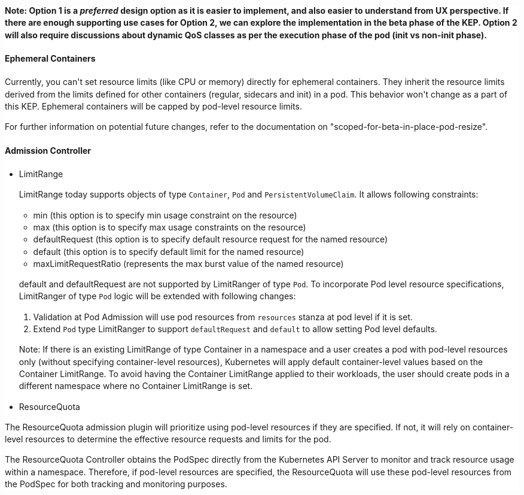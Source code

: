 **Note: Option 1 is a *preferred* design option as it is easier to implement, and also easier to understand from UX perspective. 
If there are enough supporting use cases for Option 2, we can explore the implementation in the beta phase of the KEP. Option 2
will also require discussions about dynamic QoS classes as per the execution phase of the pod (init vs non-init phase).**

#### Ephemeral Containers

Currently, you can't set resource limits (like CPU or memory) directly for
ephemeral containers. They inherit the resource limits derived from the limits
defined for other containers (regular, sidecars and init) in a pod. This behavior
won't change as a part of this KEP. Ephemeral containers will be capped by
pod-level resource limits.

For further information on potential future changes, refer to the documentation
on "scoped-for-beta-in-place-pod-resize".

#### Admission Controller

* LimitRange

  LimitRange today supports objects of type `Container`, `Pod` and
  `PersistentVolumeClaim`. It allows following constraints:
  
    * min (this option is to specify min usage constraint on the resource)
    * max (this option is to specify max usage constraints on the resource)
    * defaultRequest (this option is to specify default resource request for the
      named resource)
    * default (this option is to specify default limit for the named resource)
    * maxLimitRequestRatio (represents the max burst value of the named resource)
  
  default and defaultRequest are not supported by LimitRanger of type `Pod`. To
  incorporate Pod level resource specifications, LimitRanger of type `Pod` logic
  will be extended with following changes:
  1. Validation at Pod Admission will use pod resources from `resources` stanza
     at pod level if it is set.
  2. Extend `Pod` type LimitRanger to support `defaultRequest` and `default` to
     allow setting Pod level defaults.

  Note: If there is an existing LimitRange of type Container in a namespace and a
  user creates a pod with pod-level resources only (without specifying
  container-level resources), Kubernetes will apply default container-level
  values based on the Container LimitRange. To avoid having the Container
  LimitRange applied to their workloads, the user should create pods in a
  different namespace where no Container LimitRange is set. 

* ResourceQuota

 The ResourceQuota admission plugin will prioritize using pod-level resources if
 they are specified. If not, it will rely on container-level resources to
 determine the effective resource requests and limits for the pod.

The ResourceQuota Controller obtains the PodSpec directly from the Kubernetes API
Server to monitor and track resource usage within a namespace. Therefore, if
pod-level resources are specified, the ResourceQuota will use these pod-level
resources from the PodSpec for both tracking and monitoring purposes.
